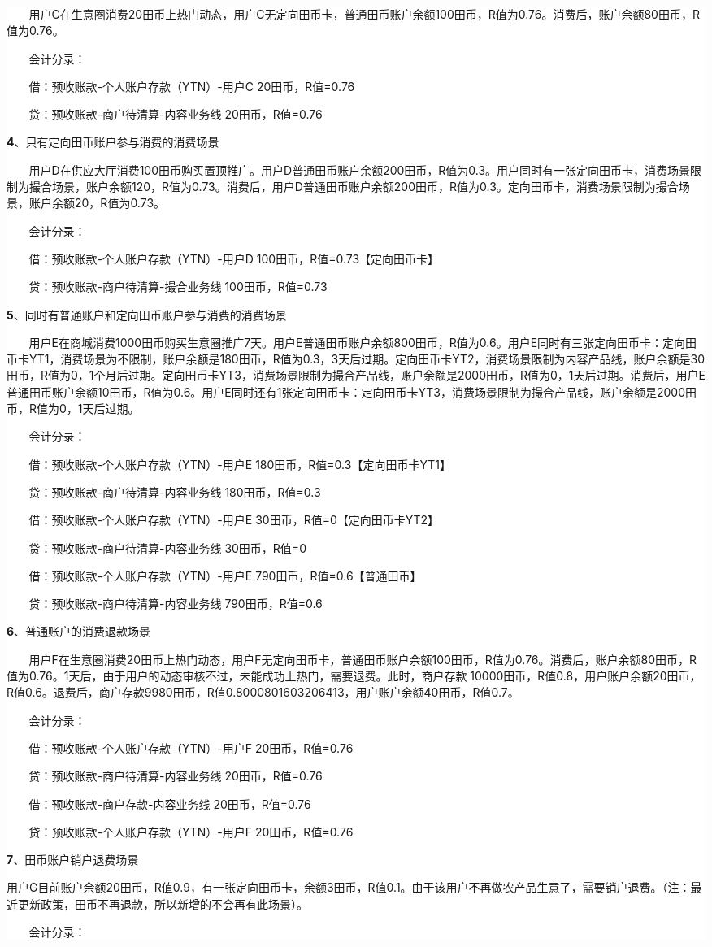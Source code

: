      
 用户C在生意圈消费20田币上热门动态，用户C无定向田币卡，普通田币账户余额100田币，R值为0.76。消费后，账户余额80田币，R值为0.76。

       会计分录：

       借：预收账款-个人账户存款（YTN）-用户C 20田币，R值=0.76

       贷：预收账款-商户待清算-内容业务线 20田币，R值=0.76

**4**、只有定向田币账户参与消费的消费场景

     
 用户D在供应大厅消费100田币购买置顶推广。用户D普通田币账户余额200田币，R值为0.3。用户同时有一张定向田币卡，消费场景限制为撮合场景，账户余额120，R值为0.73。消费后，用户D普通田币账户余额200田币，R值为0.3。定向田币卡，消费场景限制为撮合场景，账户余额20，R值为0.73。

       会计分录：

       借：预收账款-个人账户存款（YTN）-用户D 100田币，R值=0.73【定向田币卡】

       贷：预收账款-商户待清算-撮合业务线 100田币，R值=0.73

**5**、同时有普通账户和定向田币账户参与消费的消费场景

     
 用户E在商城消费1000田币购买生意圈推广7天。用户E普通田币账户余额800田币，R值为0.6。用户E同时有三张定向田币卡：定向田币卡YT1，消费场景为不限制，账户余额是180田币，R值为0.3，3天后过期。定向田币卡YT2，消费场景限制为内容产品线，账户余额是30田币，R值为0，1个月后过期。定向田币卡YT3，消费场景限制为撮合产品线，账户余额是2000田币，R值为0，1天后过期。消费后，用户E普通田币账户余额10田币，R值为0.6。用户E同时还有1张定向田币卡：定向田币卡YT3，消费场景限制为撮合产品线，账户余额是2000田币，R值为0，1天后过期。

       会计分录：

       借：预收账款-个人账户存款（YTN）-用户E 180田币，R值=0.3【定向田币卡YT1】

       贷：预收账款-商户待清算-内容业务线 180田币，R值=0.3

       借：预收账款-个人账户存款（YTN）-用户E 30田币，R值=0【定向田币卡YT2】

       贷：预收账款-商户待清算-内容业务线 30田币，R值=0

       借：预收账款-个人账户存款（YTN）-用户E 790田币，R值=0.6【普通田币】

       贷：预收账款-商户待清算-内容业务线 790田币，R值=0.6

**6**、普通账户的消费退款场景

     
 用户F在生意圈消费20田币上热门动态，用户F无定向田币卡，普通田币账户余额100田币，R值为0.76。消费后，账户余额80田币，R值为0.76。1天后，由于用户的动态审核不过，未能成功上热门，需要退费。此时，商户存款
10000田币，R值0.8，用户账户余额20田币，R值0.6。退费后，商户存款9980田币，R值0.8000801603206413，用户账户余额40田币，R值0.7。

       会计分录：

       借：预收账款-个人账户存款（YTN）-用户F 20田币，R值=0.76

       贷：预收账款-商户待清算-内容业务线 20田币，R值=0.76

       借：预收账款-商户存款-内容业务线 20田币，R值=0.76

       贷：预收账款-个人账户存款（YTN）-用户F 20田币，R值=0.76

**7**、田币账户销户退费场景

用户G目前账户余额20田币，R值0.9，有一张定向田币卡，余额3田币，R值0.1。由于该用户不再做农产品生意了，需要销户退费。（注：最近更新政策，田币不再退款，所以新增的不会再有此场景）。

       会计分录：
